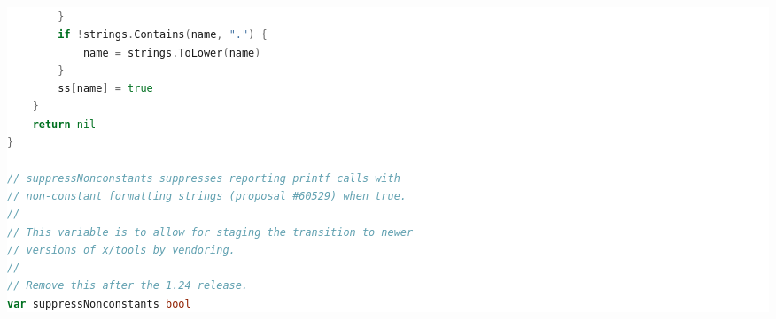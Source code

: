 ```go
		}
		if !strings.Contains(name, ".") {
			name = strings.ToLower(name)
		}
		ss[name] = true
	}
	return nil
}

// suppressNonconstants suppresses reporting printf calls with
// non-constant formatting strings (proposal #60529) when true.
//
// This variable is to allow for staging the transition to newer
// versions of x/tools by vendoring.
//
// Remove this after the 1.24 release.
var suppressNonconstants bool
```